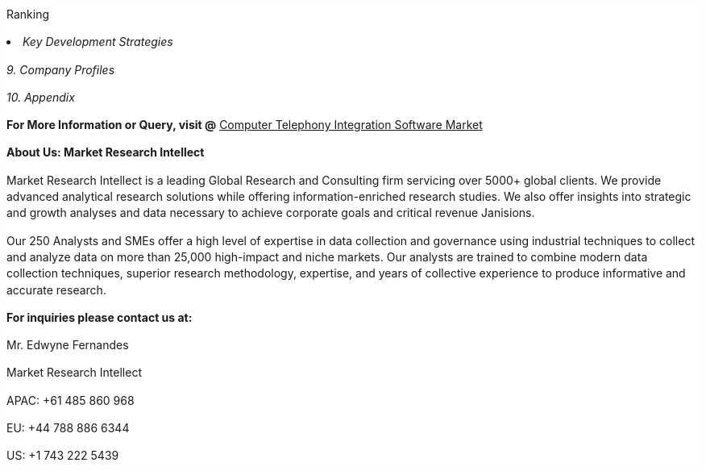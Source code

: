 Ranking</span></em></li><li><em><span class="">Key Development Strategies</span></em></li></ul><p><em><span class="font-[700]">9. Company Profiles</span></em></p><p><em><span class="font-[700]">10. Appendix</span></em></p><p><span class="font-[700]"><strong>For More Information or Query, visit&nbsp;@</strong>&nbsp;</span><span class="font-[700]"><a href="https://www.marketresearchintellect.com/product/global-computer-telephony-integration-software-market-size-and-forecast/?utm_source=Linkedin&utm_medium=838" target="_blank" data-tracking-control-name="article-ssr-frontend-pulse_little-text-block" data-tracking-will-navigate="" data-test-link="">Computer Telephony Integration Software Market</a></span></p><p><strong><span class="font-[700]">About Us: Market Research Intellect</span></strong></p><p><span class="">Market Research Intellect is a leading Global Research and Consulting firm servicing over 5000+ global clients. We provide advanced analytical research solutions while offering information-enriched research studies.&nbsp;</span>We also offer insights into strategic and growth analyses and data necessary to achieve corporate goals and critical revenue Janisions.</p><p><span class="">Our 250 Analysts and SMEs offer a high level of expertise in data collection and governance using industrial techniques to collect and analyze data on more than 25,000 high-impact and niche markets. Our analysts are trained to combine modern data collection techniques, superior research methodology, expertise, and years of collective experience to produce informative and accurate research.</span></p><p><strong>For inquiries please contact us at:</strong></p><p>Mr. Edwyne Fernandes</p><p>Market Research Intellect</p><p>APAC: +61 485 860 968</p><p>EU: +44 788 886 6344</p><p>US: +1 743 222 5439</p>
